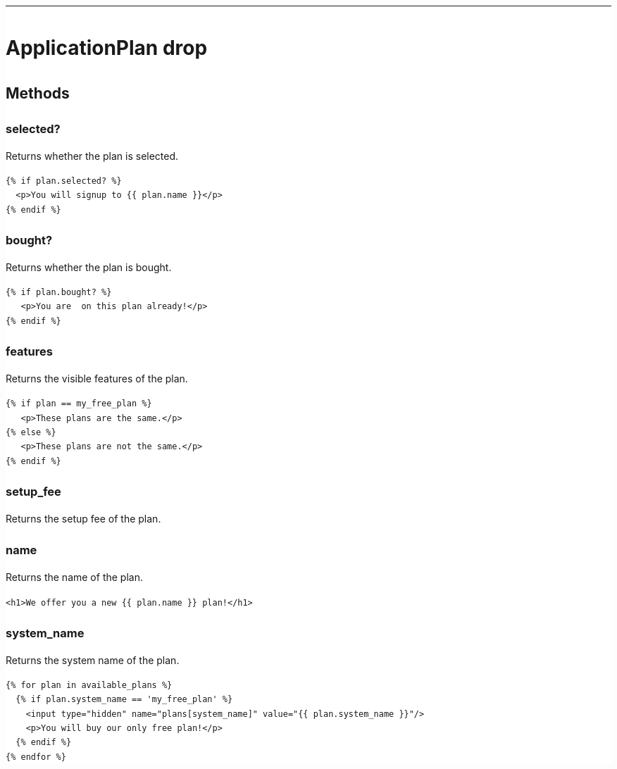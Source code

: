 -----------

# ApplicationPlan drop





## Methods
### selected?
Returns whether the plan is selected.
```liquid
{% if plan.selected? %}
  <p>You will signup to {{ plan.name }}</p>
{% endif %}
```

### bought?
Returns whether the plan is bought.
```liquid
{% if plan.bought? %}
   <p>You are  on this plan already!</p>
{% endif %}
```

### features
Returns the visible features of the plan.
```liquid
{% if plan == my_free_plan %}
   <p>These plans are the same.</p>
{% else %}
   <p>These plans are not the same.</p>
{% endif %}
```

### setup_fee
Returns the setup fee of the plan.

### name
Returns the name of the plan.
```liquid
<h1>We offer you a new {{ plan.name }} plan!</h1>
```

### system_name
Returns the system name of the plan.
```liquid
{% for plan in available_plans %}
  {% if plan.system_name == 'my_free_plan' %}
    <input type="hidden" name="plans[system_name]" value="{{ plan.system_name }}"/>
    <p>You will buy our only free plan!</p>
  {% endif %}
{% endfor %}
```
